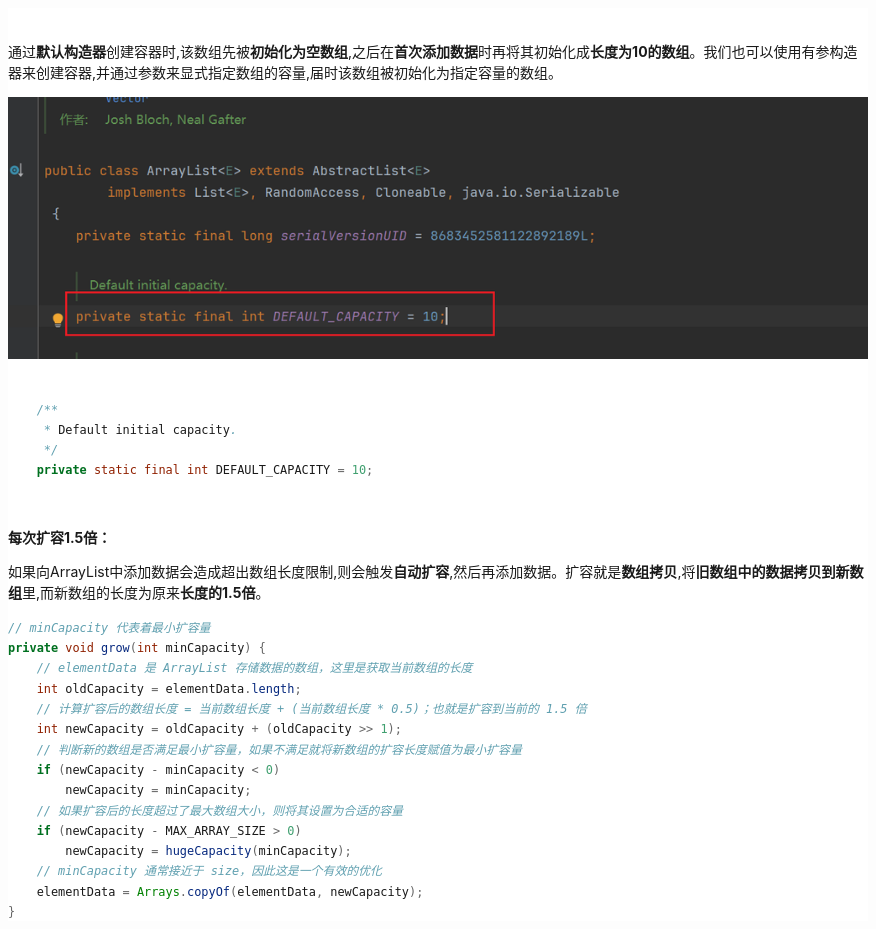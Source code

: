 ![点击并拖拽以移动](data:image/gif;base64,R0lGODlhAQABAPABAP///wAAACH5BAEKAAAALAAAAAABAAEAAAICRAEAOw==)



通过**默认构造器**创建容器时,该数组先被**初始化为空数组**,之后在**首次添加数据**时再将其初始化成**长度为10的数组**。我们也可以使用有参构造器来创建容器,并通过参数来显式指定数组的容量,届时该数组被初始化为指定容量的数组。

![img](Java修仙之路，十万字吐血整理全网最完整Java学习笔记（进阶篇）.assets\f0c70c3818a2452dbf64a2f9d4472344.png)![点击并拖拽以移动](data:image/gif;base64,R0lGODlhAQABAPABAP///wAAACH5BAEKAAAALAAAAAABAAEAAAICRAEAOw==)

```java
    /**
     * Default initial capacity.
     */
    private static final int DEFAULT_CAPACITY = 10;
```

![点击并拖拽以移动](data:image/gif;base64,R0lGODlhAQABAPABAP///wAAACH5BAEKAAAALAAAAAABAAEAAAICRAEAOw==)



**每次扩容1.5倍：**

如果向ArrayList中添加数据会造成超出数组长度限制,则会触发**自动扩容**,然后再添加数据。扩容就是**数组拷贝**,将**旧数组中的数据拷贝到新数组**里,而新数组的长度为原来**长度的1.5倍**。

```java
// minCapacity 代表着最小扩容量
private void grow(int minCapacity) {
    // elementData 是 ArrayList 存储数据的数组，这里是获取当前数组的长度
    int oldCapacity = elementData.length;
    // 计算扩容后的数组长度 = 当前数组长度 + (当前数组长度 * 0.5)；也就是扩容到当前的 1.5 倍
    int newCapacity = oldCapacity + (oldCapacity >> 1);
    // 判断新的数组是否满足最小扩容量，如果不满足就将新数组的扩容长度赋值为最小扩容量
    if (newCapacity - minCapacity < 0)
        newCapacity = minCapacity;
    // 如果扩容后的长度超过了最大数组大小，则将其设置为合适的容量
    if (newCapacity - MAX_ARRAY_SIZE > 0)
        newCapacity = hugeCapacity(minCapacity);
    // minCapacity 通常接近于 size，因此这是一个有效的优化
    elementData = Arrays.copyOf(elementData, newCapacity);
}
```
